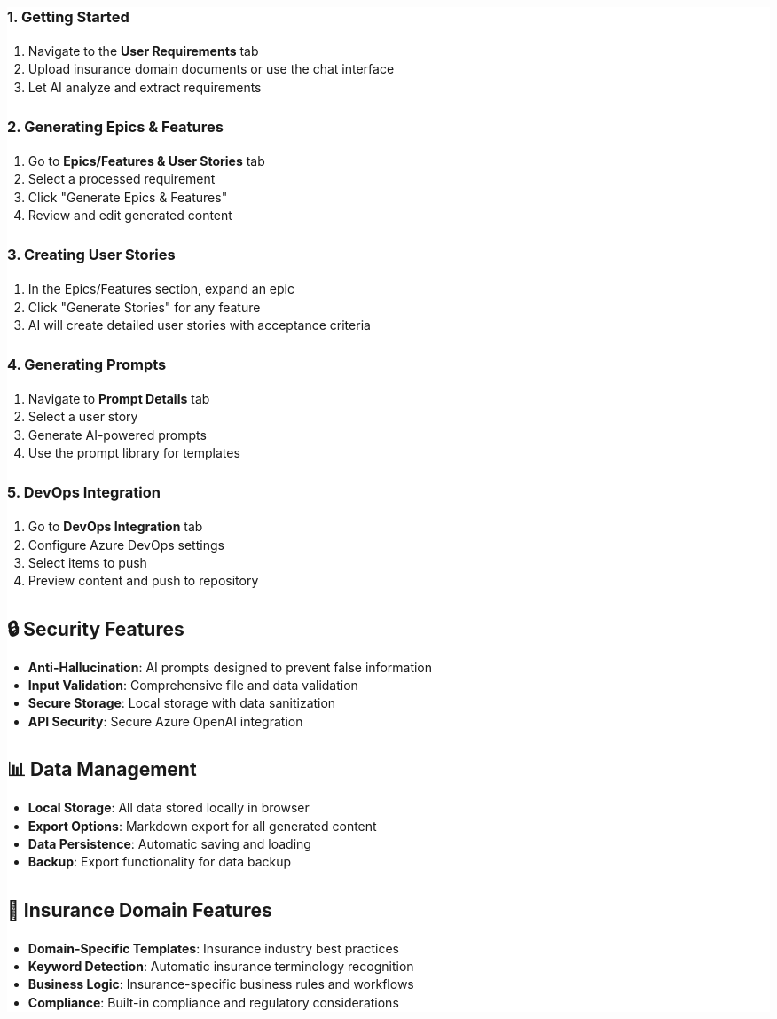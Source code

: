 ### 1. Getting Started
1. Navigate to the **User Requirements** tab
2. Upload insurance domain documents or use the chat interface
3. Let AI analyze and extract requirements

### 2. Generating Epics & Features
1. Go to **Epics/Features & User Stories** tab
2. Select a processed requirement
3. Click "Generate Epics & Features"
4. Review and edit generated content

### 3. Creating User Stories
1. In the Epics/Features section, expand an epic
2. Click "Generate Stories" for any feature
3. AI will create detailed user stories with acceptance criteria

### 4. Generating Prompts
1. Navigate to **Prompt Details** tab
2. Select a user story
3. Generate AI-powered prompts
4. Use the prompt library for templates

### 5. DevOps Integration
1. Go to **DevOps Integration** tab
2. Configure Azure DevOps settings
3. Select items to push
4. Preview content and push to repository

## 🔒 Security Features

- **Anti-Hallucination**: AI prompts designed to prevent false information
- **Input Validation**: Comprehensive file and data validation
- **Secure Storage**: Local storage with data sanitization
- **API Security**: Secure Azure OpenAI integration

## 📊 Data Management

- **Local Storage**: All data stored locally in browser
- **Export Options**: Markdown export for all generated content
- **Data Persistence**: Automatic saving and loading
- **Backup**: Export functionality for data backup

## 🎯 Insurance Domain Features

- **Domain-Specific Templates**: Insurance industry best practices
- **Keyword Detection**: Automatic insurance terminology recognition
- **Business Logic**: Insurance-specific business rules and workflows
- **Compliance**: Built-in compliance and regulatory considerations
